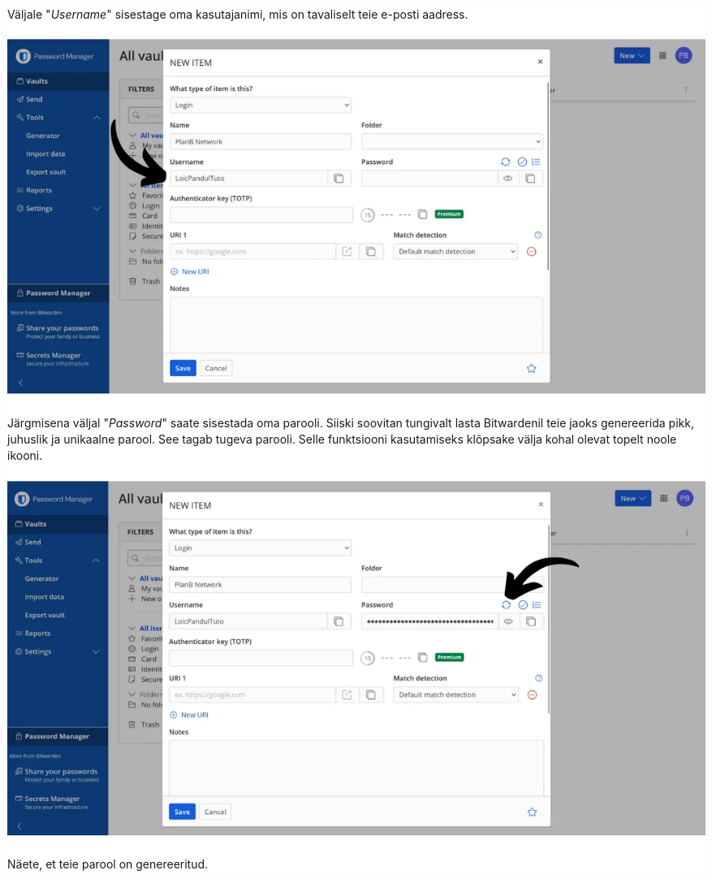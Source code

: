 Väljale "*Username*" sisestage oma kasutajanimi, mis on tavaliselt teie e-posti aadress. ![BITWARDEN](assets/notext/29.webp)
Järgmisena väljal "*Password*" saate sisestada oma parooli. Siiski soovitan tungivalt lasta Bitwardenil teie jaoks genereerida pikk, juhuslik ja unikaalne parool. See tagab tugeva parooli. Selle funktsiooni kasutamiseks klõpsake välja kohal olevat topelt noole ikooni.
![BITWARDEN](assets/notext/30.webp)
Näete, et teie parool on genereeritud.